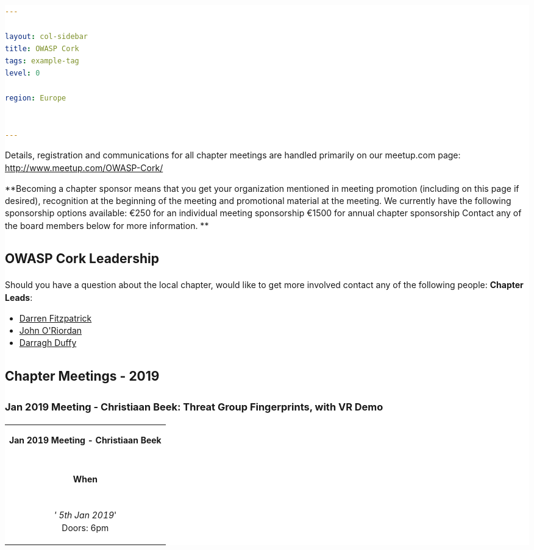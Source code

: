 ```yaml
---

layout: col-sidebar
title: OWASP Cork
tags: example-tag
level: 0

region: Europe


---
```

Details, registration and communications for all chapter meetings are
handled primarily on our meetup.com page:
<http://www.meetup.com/OWASP-Cork/>

**Becoming a chapter sponsor means that you get your organization
mentioned in meeting promotion (including on this page if desired),
recognition at the beginning of the meeting and promotional material at
the meeting.
We currently have the following sponsorship options available:
€250 for an individual meeting sponsorship
€1500 for annual chapter sponsorship
Contact any of the board members below for more information.
**

## OWASP Cork Leadership

Should you have a question about the local chapter, would like to get
more involved contact any of the following people:
**Chapter Leads**:

  - [Darren Fitzpatrick](mailto:darren.fitzpatrick@owasp.org)
  - [John O'Riordan](mailto:john.oriordan@owasp.org)
  - [Darragh Duffy](mailto:darragh.duffy@owasp.org)

## Chapter Meetings - 2019

### Jan 2019 Meeting - Christiaan Beek: Threat Group Fingerprints, with VR Demo

<table>
<tbody>
<tr class="odd">
<td style="text-align: center;"><p><strong>Jan 2019 Meeting - Christiaan Beek</strong></p></td>
</tr>
<tr class="even">
<td style="text-align: center;"></td>
</tr>
<tr class="odd">
<td style="text-align: center;"></td>
</tr>
<tr class="even">
<td style="text-align: center;"><p><strong>When</strong></p></td>
</tr>
<tr class="odd">
<td style="text-align: center;"></td>
</tr>
<tr class="even">
<td style="text-align: center;"><p><em>' 5th Jan 2019</em>'<br />
Doors: 6pm</p></td>
</tr>
<tr class="odd">
